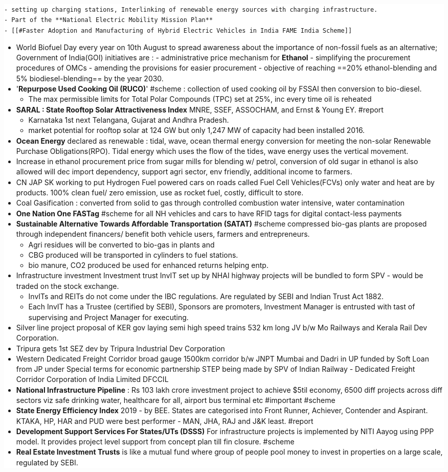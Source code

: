    - setting up charging stations, Interlinking of renewable energy sources with charging infrastructure.
    - Part of the **National Electric Mobility Mission Plan**
    - [[#Faster Adoption and Manufacturing of Hybrid Electric Vehicles in India FAME India Scheme]]
- World Biofuel Day every year on 10th August to spread awareness about the importance of non-fossil fuels as an alternative; Government of India(GOI) initiatives are :
      - administrative price mechanism for **Ethanol**
      - simplifying the procurement procedures of OMCs
      - amending the provisions for easier procurement
      - objective of reaching ==20% ethanol-blending and 5% biodiesel-blending== by the year 2030.
- '**Repurpose Used Cooking Oil (RUCO)**' #scheme : collection of used cooking oil by FSSAI then conversion to bio-diesel.
    - The max permissible limits for Total Polar Compounds (TPC) set at 25%, inc every time oil is reheated
- **SARAL : State Rooftop Solar Attractiveness Index** MNRE, SSEF, ASSOCHAM, and Ernst & Young EY. #report
    - Karnataka 1st next Telangana, Gujarat and Andhra Pradesh.
    - market potential for rooftop solar at 124 GW but only 1,247 MW of capacity had been installed 2016.
- **Ocean Energy** declared as renewable : tidal, wave, ocean thermal energy conversion for meeting the non-solar Renewable Purchase Obligations(RPO). Tidal energy which uses the flow of the tides, wave energy uses the vertical movement.
- Increase in ethanol procurement price from sugar mills for blending w/ petrol, conversion of old sugar in ethanol is also allowed will dec import dependency, support agri sector, env friendly, additional income to farmers.
- CN JAP SK working to put Hydrogen Fuel powered cars on roads called Fuel Cell Vehicles(FCVs) only water and heat are by products. 100% clean fuel/ zero emission, use as rocket fuel, costly, difficult to store.
- Coal Gasification : converted from solid to gas through controlled combustion water intensive, water contamination
- **One Nation One FASTag** #scheme for all NH vehicles and cars to have RFID tags for digital contact-less payments
- **Sustainable Alternative Towards Affordable Transportation (SATAT)** #scheme compressed bio-gas plants are proposed through independent financers/ benefit both vehicle users, farmers and entrepreneurs.
    - Agri residues will be converted to bio-gas in plants and
    - CBG produced will be transported in cylinders to fuel stations.
    - bio manure, CO2 produced be used for enhanced returns helping entp.
- Infrastructure investment Investment trust InvIT set up by NHAI highway projects will be bundled to form SPV - would be traded on the stock exchange.
	- InvITs and REITs do not come under the IBC regulations. Are regulated by SEBI and Indian Trust Act 1882.
	- Each InvIT has a Trustee (certified by SEBI), Sponsors are promoters, Investment Manager is entrusted with tast of supervising and Project Manager for executing.
- Silver line project proposal of KER gov laying semi high speed trains 532 km long JV b/w Mo Railways and Kerala Rail Dev Corporation.
- Tripura gets 1st SEZ dev by Tripura Industrial Dev Corporation
- Western Dedicated Freight Corridor broad gauge 1500km corridor b/w JNPT Mumbai and Dadri in UP funded by Soft Loan from JP under Special terms for economic partnership STEP being made by SPV of Indian Railway - Dedicated Freight Corridor Corporation of India Limited DFCCIL
- **National Infrastructure Pipeline** : Rs 103 lakh crore investment project to achieve $5til economy, 6500 diff projects across diff sectors viz safe drinking water, healthcare for all, airport bus terminal etc #important #scheme
- **State Energy Efficiency Index** 2019 - by BEE. States are categorised into Front Runner, Achiever, Contender and Aspirant. KTAKA, HP, HAR and PUD were best performer - MAN, JHA, RAJ and J&K least. #report
- **Development Support Services For States/UTs (DSSS)** For infrastructure projects is implemented by NITI Aayog using PPP model. It provides project level support from concept plan till fin closure. #scheme
- **Real Estate Investment Trusts** is like a mutual fund where group of people pool money to invest in properties on a large scale, regulated by SEBI.
